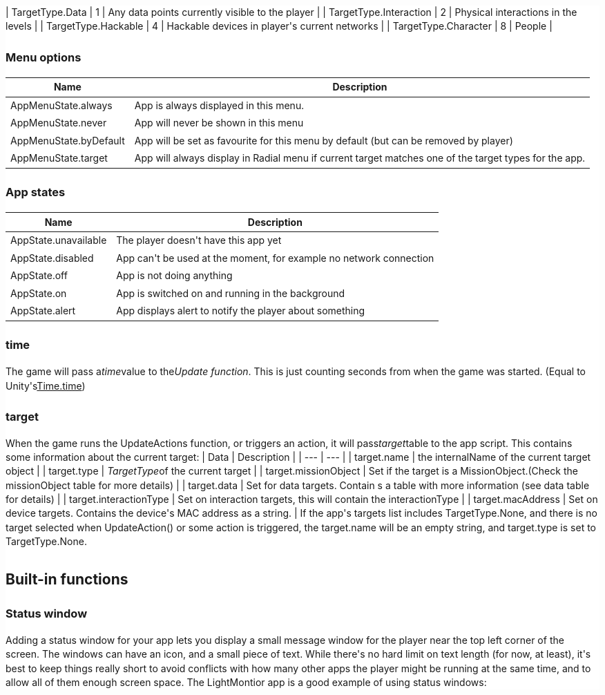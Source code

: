 | TargetType.Data | 1 | Any data points currently visible to the player |
| TargetType.Interaction | 2 | Physical interactions in the levels |
| TargetType.Hackable | 4 | Hackable devices in player's current networks |
| TargetType.Character | 8 | People |
### Menu options
| Name | Description |
| --- | --- |
| AppMenuState.always | App is always displayed in this menu. |
| AppMenuState.never | App will never be shown in this menu |
| AppMenuState.byDefault | App will be set as favourite for this menu by default (but can be removed by player) |
| AppMenuState.target | App will always display in Radial menu if current target matches one of the target types for the app. |
### App states
| Name | Description |
| --- | --- |
| AppState.unavailable | The player doesn't have this app yet |
| AppState.disabled | App can't be used at the moment, for example no network connection |
| AppState.off | App is not doing anything |
| AppState.on | App is switched on and running in the background |
| AppState.alert | App displays alert to notify the player about something |
### time
The game will pass a*time*value to the*Update function*. This is just counting seconds from when the game was started. (Equal to Unity's[Time.time](https://web.archive.org/web/20200807123154/https://docs.unity3d.com/ScriptReference/Time-time.html))
### target
When the game runs the UpdateActions function, or triggers an action, it will pass*target*table to the app script. This contains some information about the current target:
| Data | Description |
| --- | --- |
| target.name | the internalName of the current target object |
| target.type | *TargetType*of the current target |
| target.missionObject | Set if the target is a MissionObject.(Check the missionObject table for more details) |
| target.data | Set for data targets. Contain s a table with more information (see data table for details) |
| target.interactionType | Set on interaction targets, this will contain the interactionType |
| target.macAddress | Set on device targets. Contains the device's MAC address as a string. |
If the app's targets list includes TargetType.None, and there is no target selected when UpdateAction() or some action is triggered, the target.name will be an empty string, and target.type is set to TargetType.None.
## Built-in functions
### Status window
Adding a status window for your app lets you display a small message window for the player near the top left corner of the screen. The windows can have an icon, and a small piece of text. While there's no hard limit on text length (for now, at least), it's best to keep things really short to avoid conflicts with how many other apps the player might be running at the same time, and to allow all of them enough screen space.
The LightMontior app is a good example of using status windows:
```
```